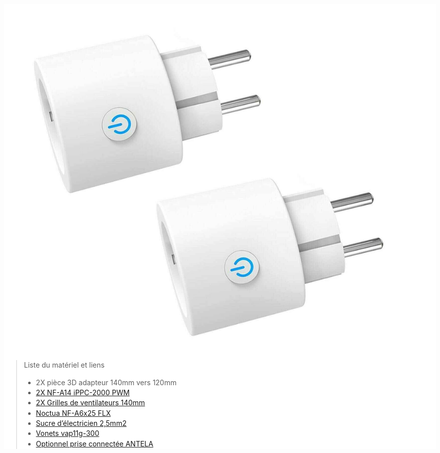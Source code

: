 ![image](assets/piece/8.jpeg)

> Liste du matériel et liens
>
> - 2X pièce 3D adapteur 140mm vers 120mm
> - [2X NF-A14 iPPC-2000 PWM](https://www.amazon.fr/Noctua-nf-polarized-A14-industrialppc-PWM-2000/dp/B00KESSUDW/ref=sr_1_2?__mk_fr_FR=ÅMÅŽÕÑ&crid=JCNLC31F3ECM&keywords=NF-A14+iPPC-2000+PWM&qid=1676819936&sprefix=nf-a14+ippc-2000+pwm%2Caps%2C114&sr=8-2)
> - [2X Grilles de ventilateurs 140mm](https://www.amazon.fr/dp/B06XD4FTSQ?psc=1&ref=ppx_yo2ov_dt_b_product_details)
> - [Noctua NF-A6x25 FLX](https://www.amazon.fr/Noctua-NF-A6X25-FLX-ventilateur-Marron/dp/B009LEKGGE/ref=sr_1_1?__mk_fr_FR=ÅMÅŽÕÑ&crid=194YUD4V4OR20&keywords=NF-A6x25+FLX&qid=1688562939&sprefix=nf-a6x25+flx%2Caps%2C153&sr=8-1)
> - [Sucre d’électricien 2,5mm2](https://www.amazon.fr/Legrand-LEG98433-Borne-raccordement-Nylbloc/dp/B00BBHXLYS/ref=sr_1_3?__mk_fr_FR=ÅMÅŽÕÑ&crid=25IRJD7A0YN2A&keywords=sucre%2Belectrique%2B2mm2&qid=1676820815&sprefix=sucre%2Belectrique%2B2mm2%2Caps%2C84&sr=8-3&th=1)
> - [Vonets vap11g-300](https://www.amazon.fr/Vonets-VAP11G-300-Bridge-convertit-Ethernet/dp/B014SK2H6W/ref=sr_1_3_sspa?__mk_fr_FR=ÅMÅŽÕÑ&crid=13Q33UHRKCKG5&keywords=vonet&qid=1676819146&s=electronics&sprefix=vonet%2Celectronics%2C98&sr=1-3-spons&sp_csd=d2lkZ2V0TmFtZT1zcF9hdGY&psc=1)
> - [Optionnel prise connectée ANTELA](https://www.amazon.fr/dp/B09YYMVXJZ/ref=twister_B0B5X46QLW?_encoding=UTF8&psc=1)
